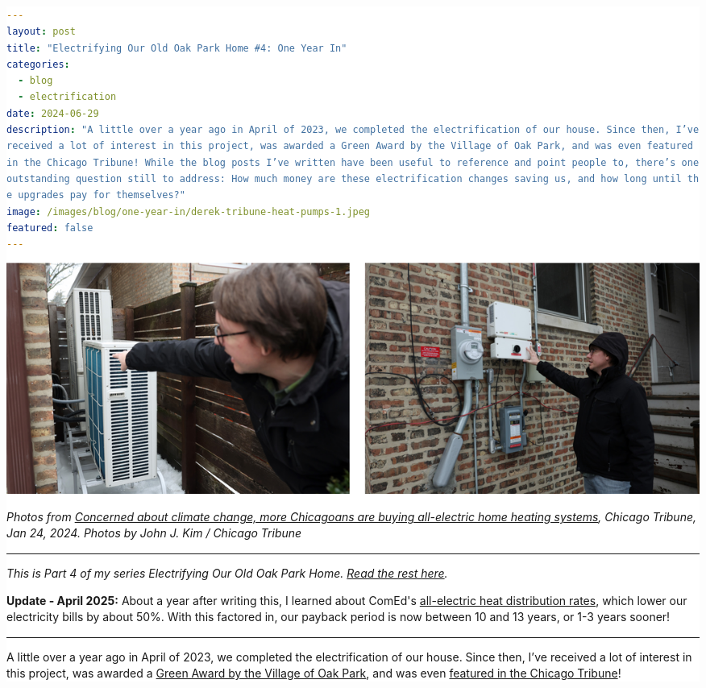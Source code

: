 ```yaml
---
layout: post
title: "Electrifying Our Old Oak Park Home #4: One Year In"
categories: 
  - blog
  - electrification
date: 2024-06-29
description: "A little over a year ago in April of 2023, we completed the electrification of our house. Since then, I’ve received a lot of interest in this project, was awarded a Green Award by the Village of Oak Park, and was even featured in the Chicago Tribune! While the blog posts I’ve written have been useful to reference and point people to, there’s one outstanding question still to address: How much money are these electrification changes saving us, and how long until the upgrades pay for themselves?"
image: /images/blog/one-year-in/derek-tribune-heat-pumps-1.jpeg
featured: false
---
```


<p><img class='img-responsive' src='/images/blog/one-year-in/derek-tribune-heat-pumps.jpg' alt='Photos of Derek showing off their heat pump and solar equipment.'></p>
<p class="text-center"><em>Photos from <a href="https://www.chicagotribune.com/2024/01/31/concerned-about-climate-change-more-chicagoans-are-buying-all-electric-home-heating-systems/">Concerned about climate change, more Chicagoans are buying all-electric home heating systems</a>, Chicago Tribune, Jan 24, 2024. Photos by John J. Kim / Chicago Tribune</em></p>

<hr />

_This is Part 4 of my series Electrifying Our Old Oak Park Home. [Read the rest here](/electrification/)._

**Update - April 2025:** About a year after writing this, I learned about ComEd's [all-electric heat distribution rates](https://opcan.org/updates/comed-now-offers-50-rates-if-you-have-electric-heating), which lower our electricity bills by about 50%. With this factored in, our payback period is now between 10 and 13 years, or 1-3 years sooner!

<hr />

A little over a year ago in April of 2023, we completed the electrification of our house. Since then, I’ve received a lot of interest in this project, was awarded a [Green Award by the Village of Oak Park](https://www.oak-park.us/news/2023-community-awards-celebrate-stewardship), and was even [featured in the Chicago Tribune](https://www.chicagotribune.com/2024/01/31/concerned-about-climate-change-more-chicagoans-are-buying-all-electric-home-heating-systems/)!
